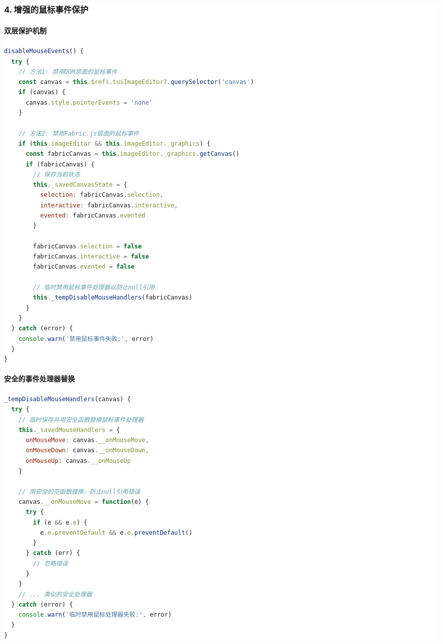 ### 4. 增强的鼠标事件保护

#### 双层保护机制
```javascript
disableMouseEvents() {
  try {
    // 方法1: 禁用DOM层面的鼠标事件
    const canvas = this.$refs.tuiImageEditor?.querySelector('canvas')
    if (canvas) {
      canvas.style.pointerEvents = 'none'
    }

    // 方法2: 禁用Fabric.js层面的鼠标事件
    if (this.imageEditor && this.imageEditor._graphics) {
      const fabricCanvas = this.imageEditor._graphics.getCanvas()
      if (fabricCanvas) {
        // 保存当前状态
        this._savedCanvasState = {
          selection: fabricCanvas.selection,
          interactive: fabricCanvas.interactive,
          evented: fabricCanvas.evented
        }
        
        fabricCanvas.selection = false
        fabricCanvas.interactive = false
        fabricCanvas.evented = false
        
        // 临时禁用鼠标事件处理器以防止null引用
        this._tempDisableMouseHandlers(fabricCanvas)
      }
    }
  } catch (error) {
    console.warn('禁用鼠标事件失败:', error)
  }
}
```

#### 安全的事件处理器替换
```javascript
_tempDisableMouseHandlers(canvas) {
  try {
    // 临时保存并用安全函数替换鼠标事件处理器
    this._savedMouseHandlers = {
      onMouseMove: canvas.__onMouseMove,
      onMouseDown: canvas.__onMouseDown,
      onMouseUp: canvas.__onMouseUp
    }
    
    // 用安全的空函数替换，防止null引用错误
    canvas.__onMouseMove = function(e) {
      try {
        if (e && e.e) {
          e.e.preventDefault && e.e.preventDefault()
        }
      } catch (err) {
        // 忽略错误
      }
    }
    // ... 类似的安全处理器
  } catch (error) {
    console.warn('临时禁用鼠标处理器失败:', error)
  }
}
```